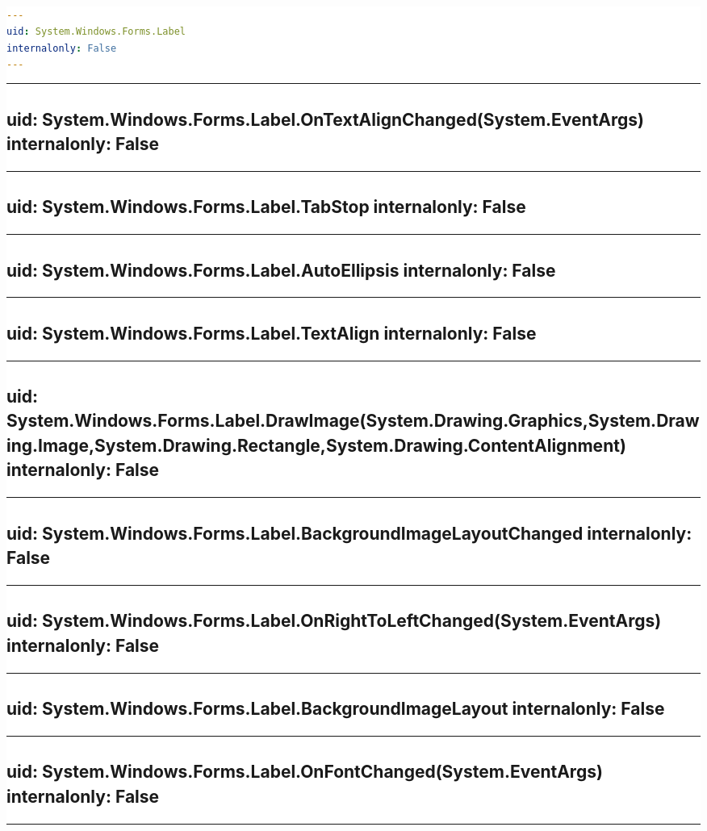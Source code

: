 ```yaml
---
uid: System.Windows.Forms.Label
internalonly: False
---
```


---
uid: System.Windows.Forms.Label.OnTextAlignChanged(System.EventArgs)
internalonly: False
---

---
uid: System.Windows.Forms.Label.TabStop
internalonly: False
---

---
uid: System.Windows.Forms.Label.AutoEllipsis
internalonly: False
---

---
uid: System.Windows.Forms.Label.TextAlign
internalonly: False
---

---
uid: System.Windows.Forms.Label.DrawImage(System.Drawing.Graphics,System.Drawing.Image,System.Drawing.Rectangle,System.Drawing.ContentAlignment)
internalonly: False
---

---
uid: System.Windows.Forms.Label.BackgroundImageLayoutChanged
internalonly: False
---

---
uid: System.Windows.Forms.Label.OnRightToLeftChanged(System.EventArgs)
internalonly: False
---

---
uid: System.Windows.Forms.Label.BackgroundImageLayout
internalonly: False
---

---
uid: System.Windows.Forms.Label.OnFontChanged(System.EventArgs)
internalonly: False
---

---